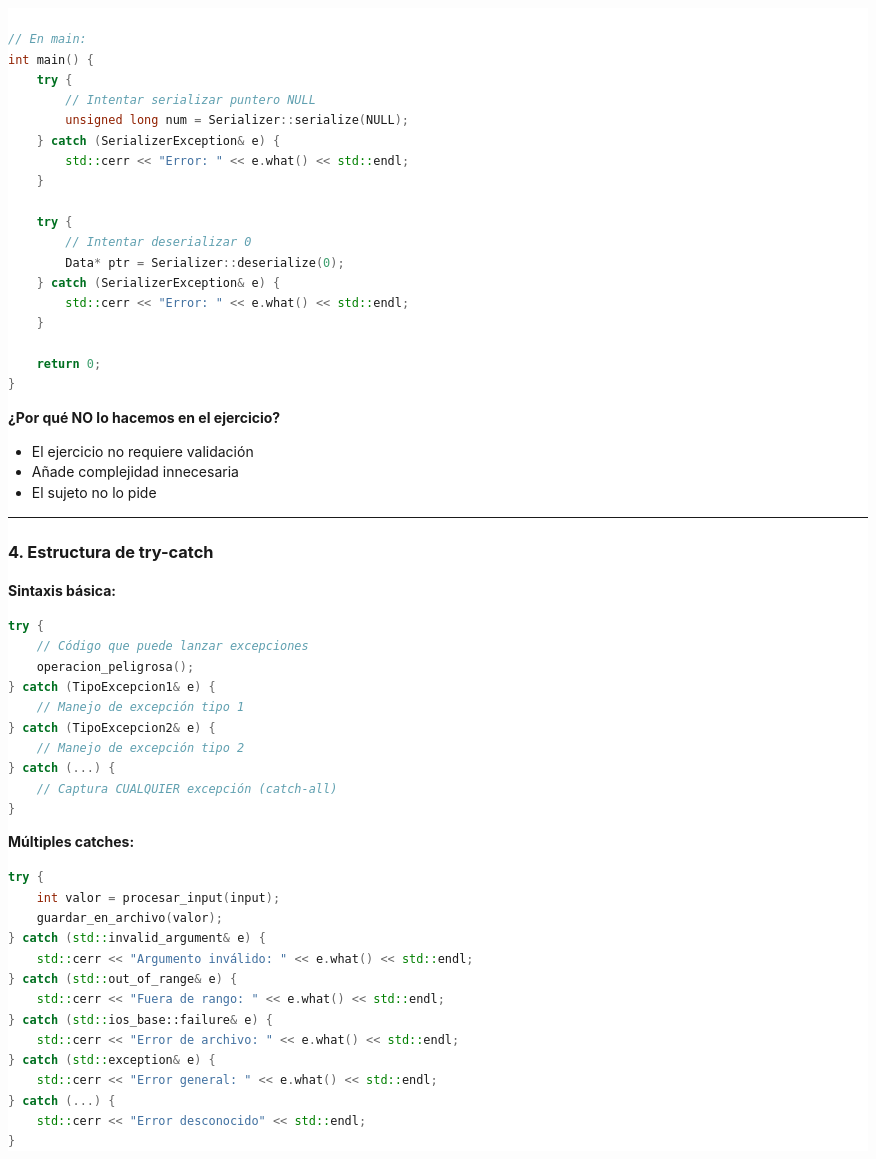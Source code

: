 ```cpp

// En main:
int main() {
    try {
        // Intentar serializar puntero NULL
        unsigned long num = Serializer::serialize(NULL);
    } catch (SerializerException& e) {
        std::cerr << "Error: " << e.what() << std::endl;
    }
    
    try {
        // Intentar deserializar 0
        Data* ptr = Serializer::deserialize(0);
    } catch (SerializerException& e) {
        std::cerr << "Error: " << e.what() << std::endl;
    }
    
    return 0;
}
```

**¿Por qué NO lo hacemos en el ejercicio?**
- El ejercicio no requiere validación
- Añade complejidad innecesaria
- El sujeto no lo pide

---

### **4. Estructura de try-catch**

**Sintaxis básica:**

```cpp
try {
    // Código que puede lanzar excepciones
    operacion_peligrosa();
} catch (TipoExcepcion1& e) {
    // Manejo de excepción tipo 1
} catch (TipoExcepcion2& e) {
    // Manejo de excepción tipo 2
} catch (...) {
    // Captura CUALQUIER excepción (catch-all)
}
```

**Múltiples catches:**

```cpp
try {
    int valor = procesar_input(input);
    guardar_en_archivo(valor);
} catch (std::invalid_argument& e) {
    std::cerr << "Argumento inválido: " << e.what() << std::endl;
} catch (std::out_of_range& e) {
    std::cerr << "Fuera de rango: " << e.what() << std::endl;
} catch (std::ios_base::failure& e) {
    std::cerr << "Error de archivo: " << e.what() << std::endl;
} catch (std::exception& e) {
    std::cerr << "Error general: " << e.what() << std::endl;
} catch (...) {
    std::cerr << "Error desconocido" << std::endl;
}
```
